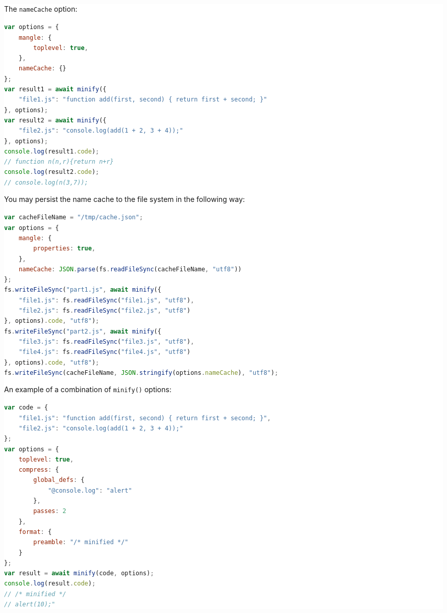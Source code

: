 The `nameCache` option:

```javascript
var options = {
    mangle: {
        toplevel: true,
    },
    nameCache: {}
};
var result1 = await minify({
    "file1.js": "function add(first, second) { return first + second; }"
}, options);
var result2 = await minify({
    "file2.js": "console.log(add(1 + 2, 3 + 4));"
}, options);
console.log(result1.code);
// function n(n,r){return n+r}
console.log(result2.code);
// console.log(n(3,7));
```

You may persist the name cache to the file system in the following way:

```javascript
var cacheFileName = "/tmp/cache.json";
var options = {
    mangle: {
        properties: true,
    },
    nameCache: JSON.parse(fs.readFileSync(cacheFileName, "utf8"))
};
fs.writeFileSync("part1.js", await minify({
    "file1.js": fs.readFileSync("file1.js", "utf8"),
    "file2.js": fs.readFileSync("file2.js", "utf8")
}, options).code, "utf8");
fs.writeFileSync("part2.js", await minify({
    "file3.js": fs.readFileSync("file3.js", "utf8"),
    "file4.js": fs.readFileSync("file4.js", "utf8")
}, options).code, "utf8");
fs.writeFileSync(cacheFileName, JSON.stringify(options.nameCache), "utf8");
```

An example of a combination of `minify()` options:

```javascript
var code = {
    "file1.js": "function add(first, second) { return first + second; }",
    "file2.js": "console.log(add(1 + 2, 3 + 4));"
};
var options = {
    toplevel: true,
    compress: {
        global_defs: {
            "@console.log": "alert"
        },
        passes: 2
    },
    format: {
        preamble: "/* minified */"
    }
};
var result = await minify(code, options);
console.log(result.code);
// /* minified */
// alert(10);"
```
